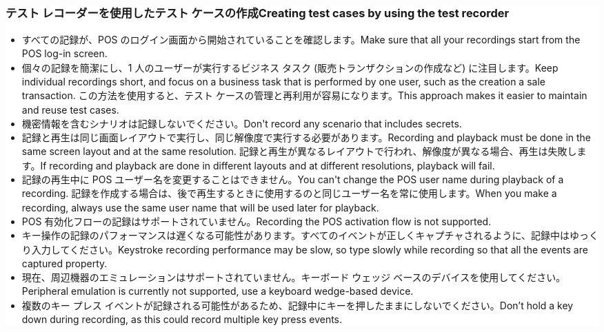 ### <a name="creating-test-cases-by-using-the-test-recorder"></a><span data-ttu-id="1355c-380">テスト レコーダーを使用したテスト ケースの作成</span><span class="sxs-lookup"><span data-stu-id="1355c-380">Creating test cases by using the test recorder</span></span>

+ <span data-ttu-id="1355c-381">すべての記録が、POS のログイン画面から開始されていることを確認します。</span><span class="sxs-lookup"><span data-stu-id="1355c-381">Make sure that all your recordings start from the POS log-in screen.</span></span>
+ <span data-ttu-id="1355c-382">個々の記録を簡潔にし、1 人のユーザーが実行するビジネス タスク (販売トランザクションの作成など) に注目します。</span><span class="sxs-lookup"><span data-stu-id="1355c-382">Keep individual recordings short, and focus on a business task that is performed by one user, such as the creation a sale transaction.</span></span> <span data-ttu-id="1355c-383">この方法を使用すると、テスト ケースの管理と再利用が容易になります。</span><span class="sxs-lookup"><span data-stu-id="1355c-383">This approach makes it easier to maintain and reuse test cases.</span></span>
+ <span data-ttu-id="1355c-384">機密情報を含むシナリオは記録しないでください。</span><span class="sxs-lookup"><span data-stu-id="1355c-384">Don't record any scenario that includes secrets.</span></span>
+ <span data-ttu-id="1355c-385">記録と再生は同じ画面レイアウトで実行し、同じ解像度で実行する必要があります。</span><span class="sxs-lookup"><span data-stu-id="1355c-385">Recording and playback must be done in the same screen layout and at the same resolution.</span></span> <span data-ttu-id="1355c-386">記録と再生が異なるレイアウトで行われ、解像度が異なる場合、再生は失敗します。</span><span class="sxs-lookup"><span data-stu-id="1355c-386">If recording and playback are done in different layouts and at different resolutions, playback will fail.</span></span>
+ <span data-ttu-id="1355c-387">記録の再生中に POS ユーザー名を変更することはできません。</span><span class="sxs-lookup"><span data-stu-id="1355c-387">You can't change the POS user name during playback of a recording.</span></span> <span data-ttu-id="1355c-388">記録を作成する場合は、後で再生するときに使用するのと同じユーザー名を常に使用します。</span><span class="sxs-lookup"><span data-stu-id="1355c-388">When you make a recording, always use the same user name that will be used later for playback.</span></span>
+ <span data-ttu-id="1355c-389">POS 有効化フローの記録はサポートされていません。</span><span class="sxs-lookup"><span data-stu-id="1355c-389">Recording the POS activation flow is not supported.</span></span>
+ <span data-ttu-id="1355c-390">キー操作の記録のパフォーマンスは遅くなる可能性があります。すべてのイベントが正しくキャプチャされるように、記録中はゆっくり入力してください。</span><span class="sxs-lookup"><span data-stu-id="1355c-390">Keystroke recording performance may be slow, so type slowly while recording so that all the events are captured property.</span></span>
+ <span data-ttu-id="1355c-391">現在、周辺機器のエミュレーションはサポートされていません。キーボード ウェッジ ベースのデバイスを使用してください。</span><span class="sxs-lookup"><span data-stu-id="1355c-391">Peripheral emulation is currently not supported, use a keyboard wedge-based device.</span></span>
+ <span data-ttu-id="1355c-392">複数のキー プレス イベントが記録される可能性があるため、記録中にキーを押したままにしないでください。</span><span class="sxs-lookup"><span data-stu-id="1355c-392">Don’t hold a key down during recording, as this could record multiple key press events.</span></span>
